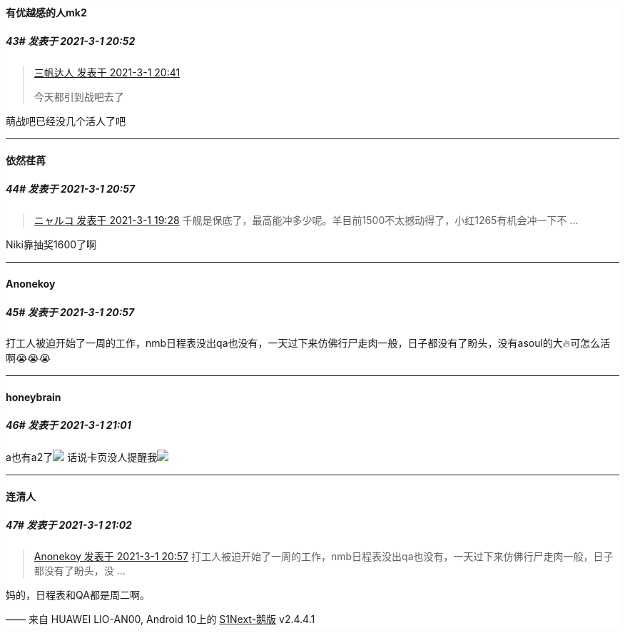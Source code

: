 ####  有优越感的人mk2  
##### 43#       发表于 2021-3-1 20:52


<blockquote><a href="httphttps://bbs.saraba1st.com/2b/forum.php?mod=redirect&amp;goto=findpost&amp;pid=50479521&amp;ptid=1990412" target="_blank">三帆达人 发表于 2021-3-1 20:41</a>

今天都引到战吧去了</blockquote>
萌战吧已经没几个活人了吧


-----

####  依然荏苒  
##### 44#       发表于 2021-3-1 20:57


<blockquote><a href="httphttps://bbs.saraba1st.com/2b/forum.php?mod=redirect&amp;goto=findpost&amp;pid=50478666&amp;ptid=1990412" target="_blank">ニャルコ 发表于 2021-3-1 19:28</a>
千舰是保底了，最高能冲多少呢。羊目前1500不太撼动得了，小红1265有机会冲一下不 ...</blockquote>
Niki靠抽奖1600了啊


-----

####  Anonekoy  
##### 45#       发表于 2021-3-1 20:57


打工人被迫开始了一周的工作，nmb日程表没出qa也没有，一天过下来仿佛行尸走肉一般，日子都没有了盼头，没有asoul的大🔥可怎么活啊😭😭😭


-----

####  honeybrain  
##### 46#       发表于 2021-3-1 21:01


a也有a2了<img src="https://static.saraba1st.com/image/smiley/face2017/009.gif" referrerpolicy="no-referrer">
话说卡页没人提醒我<img src="https://static.saraba1st.com/image/smiley/face2017/068.png" referrerpolicy="no-referrer">


-----

####  连清人  
##### 47#       发表于 2021-3-1 21:02


<blockquote><a href="httphttps://bbs.saraba1st.com/2b/forum.php?mod=redirect&amp;goto=findpost&amp;pid=50479699&amp;ptid=1990412" target="_blank">Anonekoy 发表于 2021-3-1 20:57</a>
打工人被迫开始了一周的工作，nmb日程表没出qa也没有，一天过下来仿佛行尸走肉一般，日子都没有了盼头，没 ...</blockquote>
妈的，日程表和QA都是周二啊。

—— 来自 HUAWEI LIO-AN00, Android 10上的 [S1Next-鹅版](https://github.com/ykrank/S1-Next/releases) v2.4.4.1

